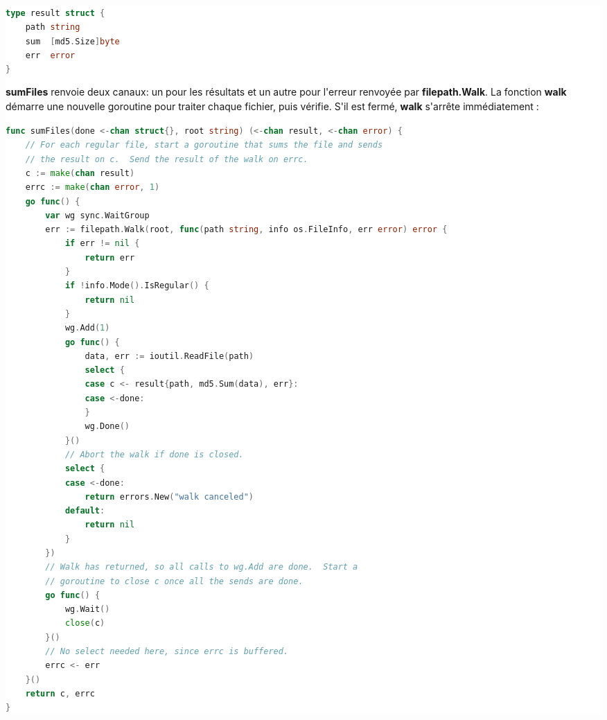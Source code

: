 ```go
type result struct {
    path string
    sum  [md5.Size]byte
    err  error
}
```

**sumFiles** renvoie deux canaux: un pour les résultats et un autre pour l'erreur renvoyée par **filepath.Walk**. La fonction **walk** démarre une nouvelle goroutine pour traiter chaque fichier, puis vérifie. S'il est fermé, **walk** s'arrête immédiatement :

```go
func sumFiles(done <-chan struct{}, root string) (<-chan result, <-chan error) {
    // For each regular file, start a goroutine that sums the file and sends
    // the result on c.  Send the result of the walk on errc.
    c := make(chan result)
    errc := make(chan error, 1)
    go func() {
        var wg sync.WaitGroup
        err := filepath.Walk(root, func(path string, info os.FileInfo, err error) error {
            if err != nil {
                return err
            }
            if !info.Mode().IsRegular() {
                return nil
            }
            wg.Add(1)
            go func() {
                data, err := ioutil.ReadFile(path)
                select {
                case c <- result{path, md5.Sum(data), err}:
                case <-done:
                }
                wg.Done()
            }()
            // Abort the walk if done is closed.
            select {
            case <-done:
                return errors.New("walk canceled")
            default:
                return nil
            }
        })
        // Walk has returned, so all calls to wg.Add are done.  Start a
        // goroutine to close c once all the sends are done.
        go func() {
            wg.Wait()
            close(c)
        }()
        // No select needed here, since errc is buffered.
        errc <- err
    }()
    return c, errc
}
```
